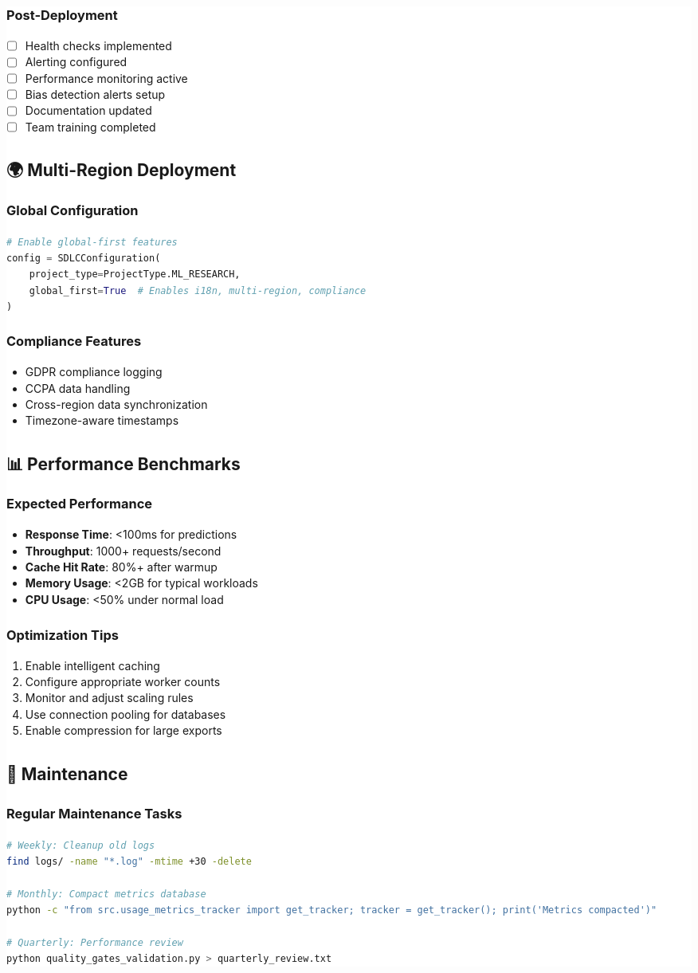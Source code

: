 ### Post-Deployment
- [ ] Health checks implemented
- [ ] Alerting configured
- [ ] Performance monitoring active
- [ ] Bias detection alerts setup
- [ ] Documentation updated
- [ ] Team training completed

## 🌍 Multi-Region Deployment

### Global Configuration
```python
# Enable global-first features
config = SDLCConfiguration(
    project_type=ProjectType.ML_RESEARCH,
    global_first=True  # Enables i18n, multi-region, compliance
)
```

### Compliance Features
- GDPR compliance logging
- CCPA data handling
- Cross-region data synchronization
- Timezone-aware timestamps

## 📊 Performance Benchmarks

### Expected Performance
- **Response Time**: <100ms for predictions
- **Throughput**: 1000+ requests/second
- **Cache Hit Rate**: 80%+ after warmup
- **Memory Usage**: <2GB for typical workloads
- **CPU Usage**: <50% under normal load

### Optimization Tips
1. Enable intelligent caching
2. Configure appropriate worker counts
3. Monitor and adjust scaling rules
4. Use connection pooling for databases
5. Enable compression for large exports

## 🔄 Maintenance

### Regular Maintenance Tasks
```bash
# Weekly: Cleanup old logs
find logs/ -name "*.log" -mtime +30 -delete

# Monthly: Compact metrics database
python -c "from src.usage_metrics_tracker import get_tracker; tracker = get_tracker(); print('Metrics compacted')"

# Quarterly: Performance review
python quality_gates_validation.py > quarterly_review.txt
```
